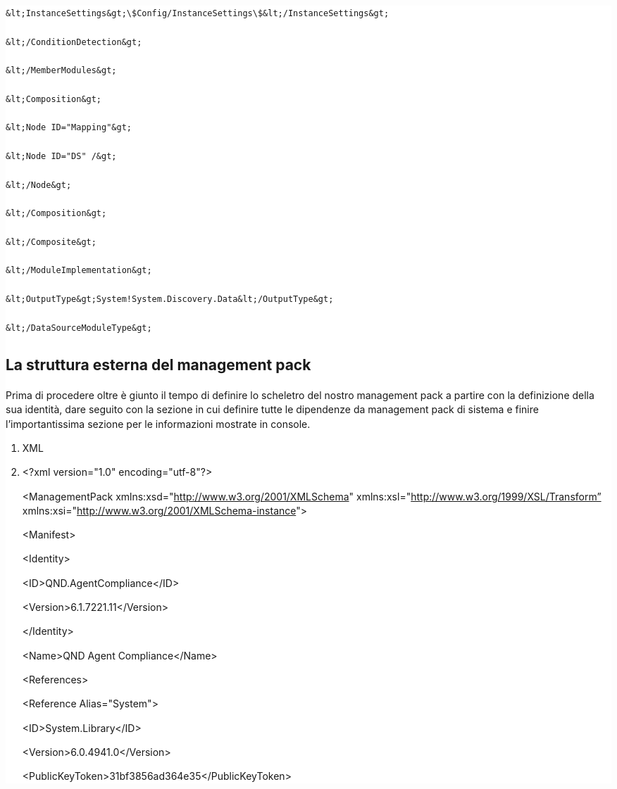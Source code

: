     &lt;InstanceSettings&gt;\$Config/InstanceSettings\$&lt;/InstanceSettings&gt;

    &lt;/ConditionDetection&gt;

    &lt;/MemberModules&gt;

    &lt;Composition&gt;

    &lt;Node ID="Mapping"&gt;

    &lt;Node ID="DS" /&gt;

    &lt;/Node&gt;

    &lt;/Composition&gt;

    &lt;/Composite&gt;

    &lt;/ModuleImplementation&gt;

    &lt;OutputType&gt;System!System.Discovery.Data&lt;/OutputType&gt;

    &lt;/DataSourceModuleType&gt;

La struttura esterna del management pack
----------------------------------------

Prima di procedere oltre è giunto il tempo di definire lo scheletro del
nostro management pack a partire con la definizione della sua identità,
dare seguito con la sezione in cui definire tutte le dipendenze da
management pack di sistema e finire l’importantissima sezione per le
informazioni mostrate in console.

1.  XML



1.  &lt;?xml version="1.0" encoding="utf-8"?&gt;

    &lt;ManagementPack xmlns:xsd="http://www.w3.org/2001/XMLSchema"
    xmlns:xsl="http://www.w3.org/1999/XSL/Transform”
    xmlns:xsi="http://www.w3.org/2001/XMLSchema-instance"&gt;

    &lt;Manifest&gt;

    &lt;Identity&gt;

    &lt;ID&gt;QND.AgentCompliance&lt;/ID&gt;

    &lt;Version&gt;6.1.7221.11&lt;/Version&gt;

    &lt;/Identity&gt;

    &lt;Name&gt;QND Agent Compliance&lt;/Name&gt;

    &lt;References&gt;

    &lt;Reference Alias="System"&gt;

    &lt;ID&gt;System.Library&lt;/ID&gt;

    &lt;Version&gt;6.0.4941.0&lt;/Version&gt;

    &lt;PublicKeyToken&gt;31bf3856ad364e35&lt;/PublicKeyToken&gt;
